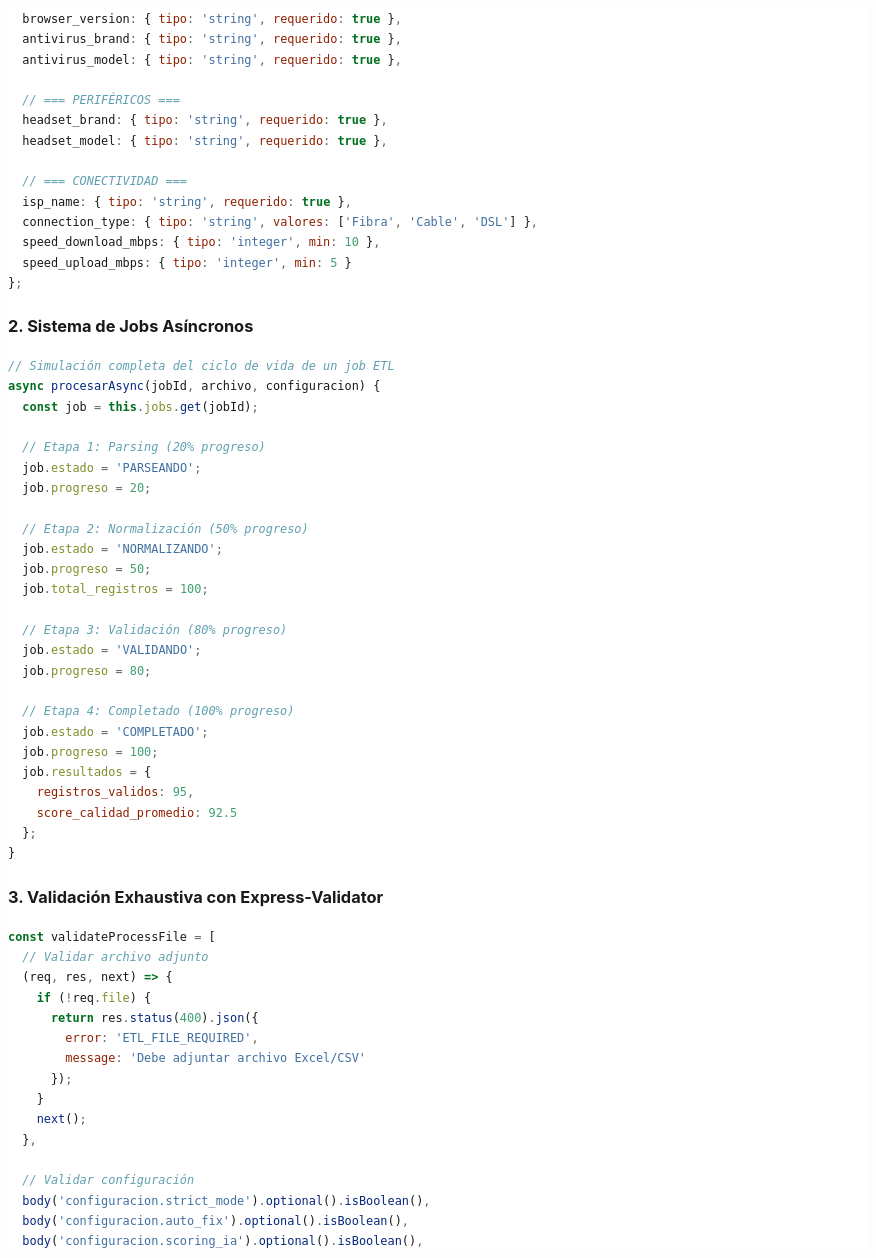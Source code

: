 ```javascript
  browser_version: { tipo: 'string', requerido: true },
  antivirus_brand: { tipo: 'string', requerido: true },
  antivirus_model: { tipo: 'string', requerido: true },
  
  // === PERIFÉRICOS ===
  headset_brand: { tipo: 'string', requerido: true },
  headset_model: { tipo: 'string', requerido: true },
  
  // === CONECTIVIDAD ===
  isp_name: { tipo: 'string', requerido: true },
  connection_type: { tipo: 'string', valores: ['Fibra', 'Cable', 'DSL'] },
  speed_download_mbps: { tipo: 'integer', min: 10 },
  speed_upload_mbps: { tipo: 'integer', min: 5 }
};
```

### 2. Sistema de Jobs Asíncronos
```javascript
// Simulación completa del ciclo de vida de un job ETL
async procesarAsync(jobId, archivo, configuracion) {
  const job = this.jobs.get(jobId);
  
  // Etapa 1: Parsing (20% progreso)
  job.estado = 'PARSEANDO';
  job.progreso = 20;
  
  // Etapa 2: Normalización (50% progreso)  
  job.estado = 'NORMALIZANDO';
  job.progreso = 50;
  job.total_registros = 100;
  
  // Etapa 3: Validación (80% progreso)
  job.estado = 'VALIDANDO';
  job.progreso = 80;
  
  // Etapa 4: Completado (100% progreso)
  job.estado = 'COMPLETADO';
  job.progreso = 100;
  job.resultados = {
    registros_validos: 95,
    score_calidad_promedio: 92.5
  };
}
```

### 3. Validación Exhaustiva con Express-Validator
```javascript
const validateProcessFile = [
  // Validar archivo adjunto
  (req, res, next) => {
    if (!req.file) {
      return res.status(400).json({
        error: 'ETL_FILE_REQUIRED',
        message: 'Debe adjuntar archivo Excel/CSV'
      });
    }
    next();
  },
  
  // Validar configuración
  body('configuracion.strict_mode').optional().isBoolean(),
  body('configuracion.auto_fix').optional().isBoolean(),
  body('configuracion.scoring_ia').optional().isBoolean(),
```